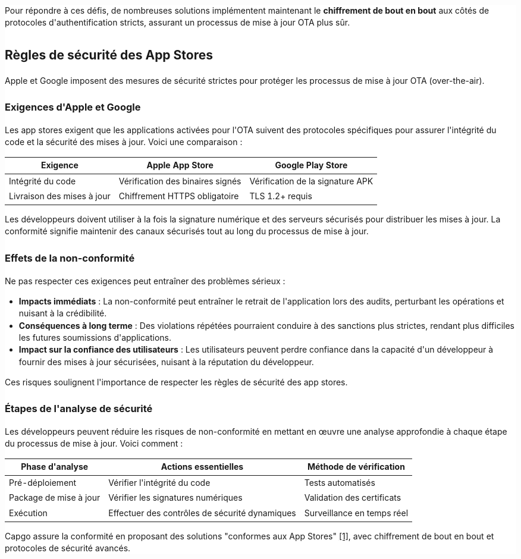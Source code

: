 Pour répondre à ces défis, de nombreuses solutions implémentent maintenant le **chiffrement de bout en bout** aux côtés de protocoles d'authentification stricts, assurant un processus de mise à jour OTA plus sûr.

## Règles de sécurité des App Stores

Apple et Google imposent des mesures de sécurité strictes pour protéger les processus de mise à jour OTA (over-the-air).

### Exigences d'Apple et Google

Les app stores exigent que les applications activées pour l'OTA suivent des protocoles spécifiques pour assurer l'intégrité du code et la sécurité des mises à jour. Voici une comparaison :

| Exigence | Apple App Store | Google Play Store |
| --- | --- | --- |
| Intégrité du code | Vérification des binaires signés | Vérification de la signature APK |
| Livraison des mises à jour | Chiffrement HTTPS obligatoire | TLS 1.2+ requis |

Les développeurs doivent utiliser à la fois la signature numérique et des serveurs sécurisés pour distribuer les mises à jour. La conformité signifie maintenir des canaux sécurisés tout au long du processus de mise à jour.

### Effets de la non-conformité

Ne pas respecter ces exigences peut entraîner des problèmes sérieux :

-   **Impacts immédiats** : La non-conformité peut entraîner le retrait de l'application lors des audits, perturbant les opérations et nuisant à la crédibilité.
-   **Conséquences à long terme** : Des violations répétées pourraient conduire à des sanctions plus strictes, rendant plus difficiles les futures soumissions d'applications.
-   **Impact sur la confiance des utilisateurs** : Les utilisateurs peuvent perdre confiance dans la capacité d'un développeur à fournir des mises à jour sécurisées, nuisant à la réputation du développeur.

Ces risques soulignent l'importance de respecter les règles de sécurité des app stores.

### Étapes de l'analyse de sécurité

Les développeurs peuvent réduire les risques de non-conformité en mettant en œuvre une analyse approfondie à chaque étape du processus de mise à jour. Voici comment :

| Phase d'analyse | Actions essentielles | Méthode de vérification |
| --- | --- | --- |
| Pré-déploiement | Vérifier l'intégrité du code | Tests automatisés |
| Package de mise à jour | Vérifier les signatures numériques | Validation des certificats |
| Exécution | Effectuer des contrôles de sécurité dynamiques | Surveillance en temps réel |

Capgo assure la conformité en proposant des solutions "conformes aux App Stores" [\[1\]](https://capgo.app/), avec chiffrement de bout en bout et protocoles de sécurité avancés.

